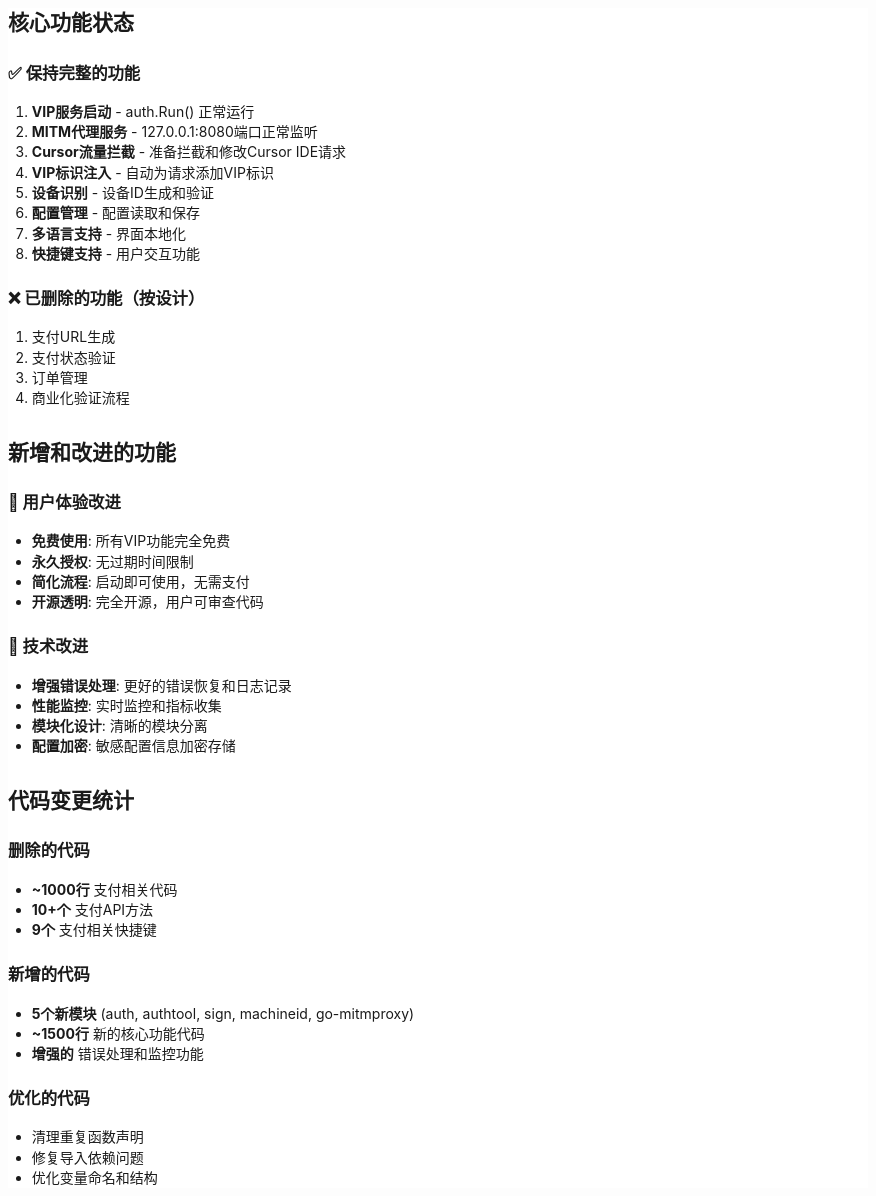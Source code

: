 ## 核心功能状态

### ✅ 保持完整的功能
1. **VIP服务启动** - auth.Run() 正常运行
2. **MITM代理服务** - 127.0.0.1:8080端口正常监听
3. **Cursor流量拦截** - 准备拦截和修改Cursor IDE请求
4. **VIP标识注入** - 自动为请求添加VIP标识
5. **设备识别** - 设备ID生成和验证
6. **配置管理** - 配置读取和保存
7. **多语言支持** - 界面本地化
8. **快捷键支持** - 用户交互功能

### ❌ 已删除的功能（按设计）
1. 支付URL生成
2. 支付状态验证
3. 订单管理
4. 商业化验证流程

## 新增和改进的功能

### 🎉 用户体验改进
- **免费使用**: 所有VIP功能完全免费
- **永久授权**: 无过期时间限制
- **简化流程**: 启动即可使用，无需支付
- **开源透明**: 完全开源，用户可审查代码

### 🔧 技术改进
- **增强错误处理**: 更好的错误恢复和日志记录
- **性能监控**: 实时监控和指标收集
- **模块化设计**: 清晰的模块分离
- **配置加密**: 敏感配置信息加密存储

## 代码变更统计

### 删除的代码
- **~1000行** 支付相关代码
- **10+个** 支付API方法
- **9个** 支付相关快捷键

### 新增的代码
- **5个新模块** (auth, authtool, sign, machineid, go-mitmproxy)
- **~1500行** 新的核心功能代码
- **增强的** 错误处理和监控功能

### 优化的代码
- 清理重复函数声明
- 修复导入依赖问题
- 优化变量命名和结构
